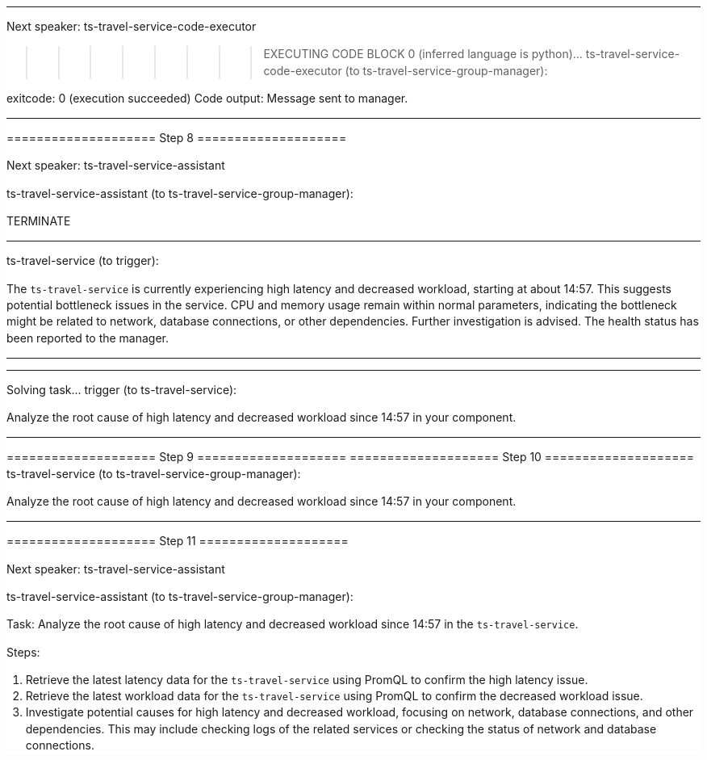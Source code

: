 --------------------------------------------------------------------------------

Next speaker: ts-travel-service-code-executor


>>>>>>>> EXECUTING CODE BLOCK 0 (inferred language is python)...
ts-travel-service-code-executor (to ts-travel-service-group-manager):

exitcode: 0 (execution succeeded)
Code output: 
Message sent to manager.


--------------------------------------------------------------------------------
==================== Step 8 ====================

Next speaker: ts-travel-service-assistant

ts-travel-service-assistant (to ts-travel-service-group-manager):

TERMINATE

--------------------------------------------------------------------------------
ts-travel-service (to trigger):

The `ts-travel-service` is currently experiencing high latency and decreased workload, starting at about 14:57. This suggests potential bottleneck issues in the service. CPU and memory usage remain within normal parameters, indicating the bottleneck might be related to network, database connections, or other dependencies. Further investigation is advised. The health status has been reported to the manager.

--------------------------------------------------------------------------------
****************************************************************************************************
Solving task...
trigger (to ts-travel-service):

Analyze the root cause of high latency and decreased workload since 14:57 in your component.

--------------------------------------------------------------------------------
==================== Step 9 ====================
==================== Step 10 ====================
ts-travel-service (to ts-travel-service-group-manager):

Analyze the root cause of high latency and decreased workload since 14:57 in your component.

--------------------------------------------------------------------------------
==================== Step 11 ====================

Next speaker: ts-travel-service-assistant

ts-travel-service-assistant (to ts-travel-service-group-manager):

Task: Analyze the root cause of high latency and decreased workload since 14:57 in the `ts-travel-service`.

Steps:
1. Retrieve the latest latency data for the `ts-travel-service` using PromQL to confirm the high latency issue.
2. Retrieve the latest workload data for the `ts-travel-service` using PromQL to confirm the decreased workload issue.
3. Investigate potential causes for high latency and decreased workload, focusing on network, database connections, and other dependencies. This may include checking logs of the related services or checking the status of network and database connections.
